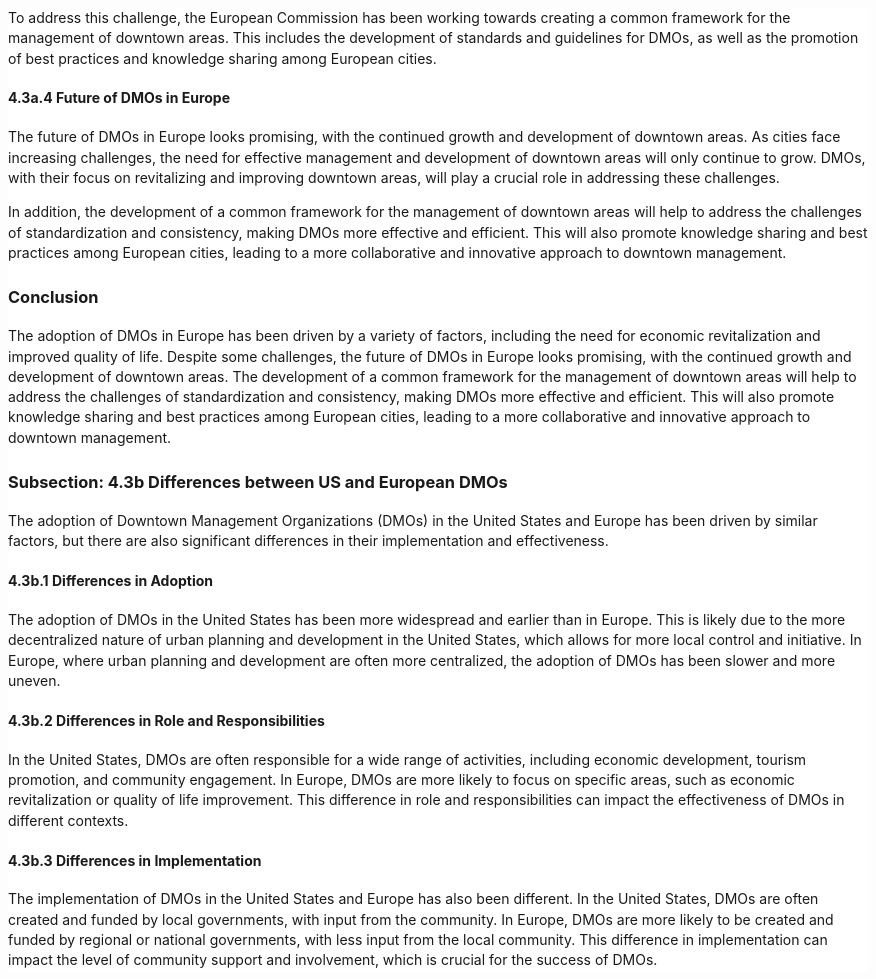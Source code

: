 To address this challenge, the European Commission has been working towards creating a common framework for the management of downtown areas. This includes the development of standards and guidelines for DMOs, as well as the promotion of best practices and knowledge sharing among European cities.

#### 4.3a.4 Future of DMOs in Europe

The future of DMOs in Europe looks promising, with the continued growth and development of downtown areas. As cities face increasing challenges, the need for effective management and development of downtown areas will only continue to grow. DMOs, with their focus on revitalizing and improving downtown areas, will play a crucial role in addressing these challenges.

In addition, the development of a common framework for the management of downtown areas will help to address the challenges of standardization and consistency, making DMOs more effective and efficient. This will also promote knowledge sharing and best practices among European cities, leading to a more collaborative and innovative approach to downtown management.

### Conclusion

The adoption of DMOs in Europe has been driven by a variety of factors, including the need for economic revitalization and improved quality of life. Despite some challenges, the future of DMOs in Europe looks promising, with the continued growth and development of downtown areas. The development of a common framework for the management of downtown areas will help to address the challenges of standardization and consistency, making DMOs more effective and efficient. This will also promote knowledge sharing and best practices among European cities, leading to a more collaborative and innovative approach to downtown management.





### Subsection: 4.3b Differences between US and European DMOs

The adoption of Downtown Management Organizations (DMOs) in the United States and Europe has been driven by similar factors, but there are also significant differences in their implementation and effectiveness.

#### 4.3b.1 Differences in Adoption

The adoption of DMOs in the United States has been more widespread and earlier than in Europe. This is likely due to the more decentralized nature of urban planning and development in the United States, which allows for more local control and initiative. In Europe, where urban planning and development are often more centralized, the adoption of DMOs has been slower and more uneven.

#### 4.3b.2 Differences in Role and Responsibilities

In the United States, DMOs are often responsible for a wide range of activities, including economic development, tourism promotion, and community engagement. In Europe, DMOs are more likely to focus on specific areas, such as economic revitalization or quality of life improvement. This difference in role and responsibilities can impact the effectiveness of DMOs in different contexts.

#### 4.3b.3 Differences in Implementation

The implementation of DMOs in the United States and Europe has also been different. In the United States, DMOs are often created and funded by local governments, with input from the community. In Europe, DMOs are more likely to be created and funded by regional or national governments, with less input from the local community. This difference in implementation can impact the level of community support and involvement, which is crucial for the success of DMOs.
